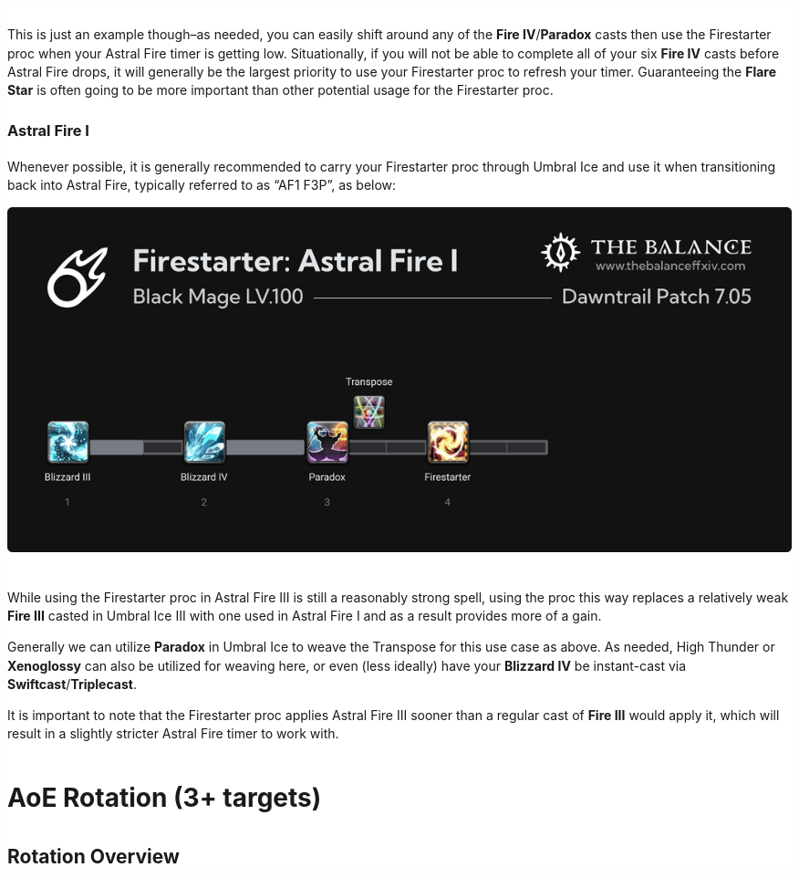 <br>This is just an example though–as needed, you can easily shift around any of the **Fire IV**/**Paradox** casts then use the Firestarter proc when your Astral Fire timer is getting low. Situationally, if you will not be able to complete all of your six **Fire IV** casts before Astral Fire drops, it will generally be the largest priority to use your Firestarter proc to refresh your timer. Guaranteeing the **Flare Star** is often going to be more important than other potential usage for the Firestarter proc.

### Astral Fire I

Whenever possible, it is generally recommended to carry your Firestarter proc through Umbral Ice and use it when transitioning back into Astral Fire, typically referred to as “AF1 F3P”, as below:

![](/img/jobs/blm/black-mage-firestarter_-astral-fire-i.png "Firestarter: Astral Fire I")

<br>While using the Firestarter proc in Astral Fire III is still a reasonably strong spell, using the proc this way replaces a relatively weak **Fire III** casted in Umbral Ice III with one used in Astral Fire I and as a result provides more of a gain.

Generally we can utilize **Paradox** in Umbral Ice to weave the Transpose for this use case as above. As needed, High Thunder or **Xenoglossy** can also be utilized for weaving here, or even (less ideally) have your **Blizzard IV** be instant-cast via **Swiftcast**/**Triplecast**.

It is important to note that the Firestarter proc applies Astral Fire III sooner than a regular cast of **Fire III** would apply it, which will result in a slightly stricter Astral Fire timer to work with.

# **AoE Rotation (3+ targets)**

## **Rotation Overview**

